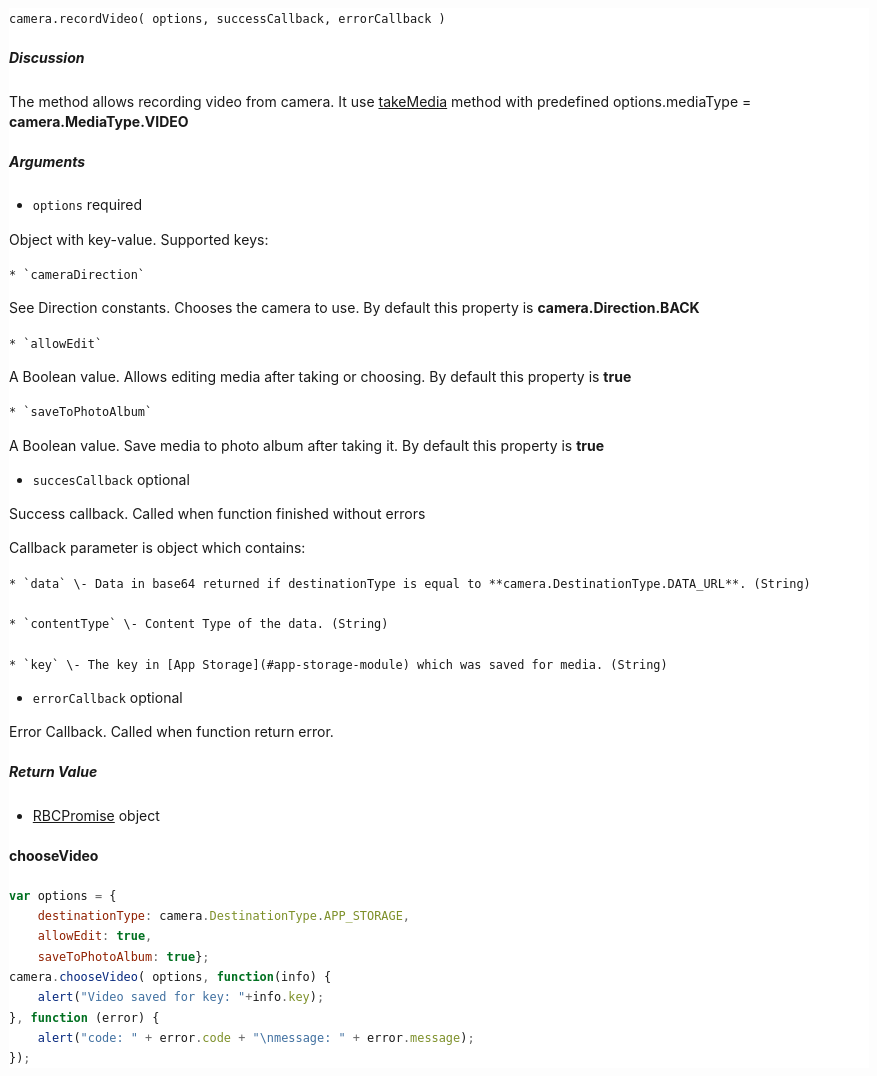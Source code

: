 `camera.recordVideo( options, successCallback, errorCallback )`

##### Discussion

The method allows recording video from camera. It use [takeMedia](#takemedia) method with predefined options.mediaType = **camera.MediaType.VIDEO**

##### Arguments

  * `options` required

Object with key-value. Supported keys:

    * `cameraDirection`

See Direction constants. Chooses the camera to use. By default this property
is **camera.Direction.BACK**

    * `allowEdit`

A Boolean value. Allows editing media after taking or choosing. By default
this property is **true**

    * `saveToPhotoAlbum`

A Boolean value. Save media to photo album after taking it. By default this
property is **true**

  * `succesCallback` optional

Success callback. Called when function finished without errors

Callback parameter is object which contains:

    * `data` \- Data in base64 returned if destinationType is equal to **camera.DestinationType.DATA_URL**. (String)
    
    * `contentType` \- Content Type of the data. (String)
    
    * `key` \- The key in [App Storage](#app-storage-module) which was saved for media. (String)

  * `errorCallback` optional

Error Callback. Called when function return error.

##### Return Value

  * [RBCPromise](#kernel-promise) object

#### chooseVideo

```javascript
var options = {  
    destinationType: camera.DestinationType.APP_STORAGE,  
    allowEdit: true,  
    saveToPhotoAlbum: true};  
camera.chooseVideo( options, function(info) {  
    alert("Video saved for key: "+info.key);  
}, function (error) {  
    alert("code: " + error.code + "\nmessage: " + error.message);  
});
```
